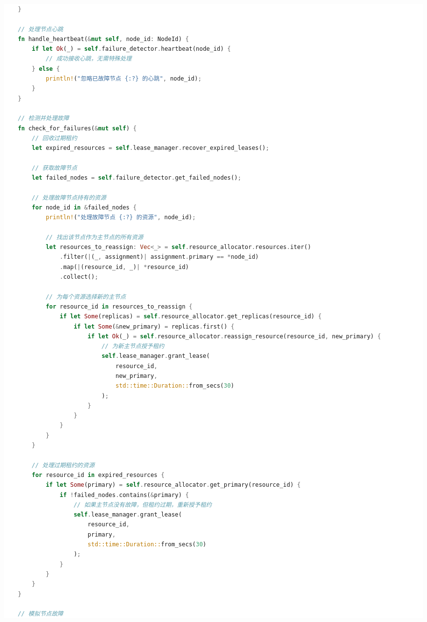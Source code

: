 ```rust
    }
    
    // 处理节点心跳
    fn handle_heartbeat(&mut self, node_id: NodeId) {
        if let Ok(_) = self.failure_detector.heartbeat(node_id) {
            // 成功接收心跳，无需特殊处理
        } else {
            println!("忽略已故障节点 {:?} 的心跳", node_id);
        }
    }
    
    // 检测并处理故障
    fn check_for_failures(&mut self) {
        // 回收过期租约
        let expired_resources = self.lease_manager.recover_expired_leases();
        
        // 获取故障节点
        let failed_nodes = self.failure_detector.get_failed_nodes();
        
        // 处理故障节点持有的资源
        for node_id in &failed_nodes {
            println!("处理故障节点 {:?} 的资源", node_id);
            
            // 找出该节点作为主节点的所有资源
            let resources_to_reassign: Vec<_> = self.resource_allocator.resources.iter()
                .filter(|(_, assignment)| assignment.primary == *node_id)
                .map(|(resource_id, _)| *resource_id)
                .collect();
                
            // 为每个资源选择新的主节点
            for resource_id in resources_to_reassign {
                if let Some(replicas) = self.resource_allocator.get_replicas(resource_id) {
                    if let Some(&new_primary) = replicas.first() {
                        if let Ok(_) = self.resource_allocator.reassign_resource(resource_id, new_primary) {
                            // 为新主节点授予租约
                            self.lease_manager.grant_lease(
                                resource_id,
                                new_primary,
                                std::time::Duration::from_secs(30)
                            );
                        }
                    }
                }
            }
        }
        
        // 处理过期租约的资源
        for resource_id in expired_resources {
            if let Some(primary) = self.resource_allocator.get_primary(resource_id) {
                if !failed_nodes.contains(&primary) {
                    // 如果主节点没有故障，但租约过期，重新授予租约
                    self.lease_manager.grant_lease(
                        resource_id,
                        primary,
                        std::time::Duration::from_secs(30)
                    );
                }
            }
        }
    }
    
    // 模拟节点故障
```